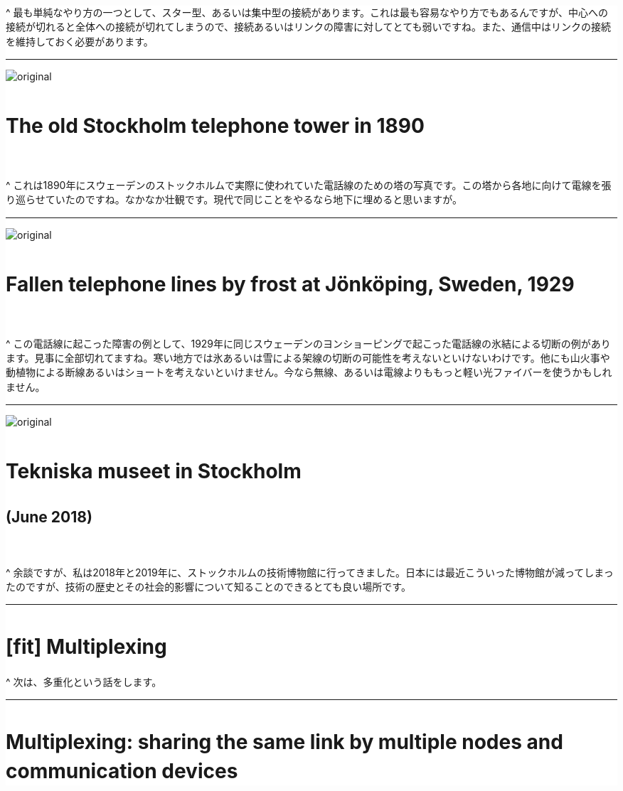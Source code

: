 ^ 最も単純なやり方の一つとして、スター型、あるいは集中型の接続があります。これは最も容易なやり方でもあるんですが、中心への接続が切れると全体への接続が切れてしまうので、接続あるいはリンクの障害に対してとても弱いですね。また、通信中はリンクの接続を維持しておく必要があります。

---

![original](tekniskamuseet_telefontornet.jpg)

# The old Stockholm telephone tower in 1890

` `

^ これは1890年にスウェーデンのストックホルムで実際に使われていた電話線のための塔の写真です。この塔から各地に向けて電線を張り巡らせていたのですね。なかなか壮観です。現代で同じことをやるなら地下に埋めると思いますが。

---

![original](tekniskamuseet_jonkoping_1929.jpg)

# Fallen telephone lines by frost at Jönköping, Sweden, 1929

` `

^ この電話線に起こった障害の例として、1929年に同じスウェーデンのヨンショーピングで起こった電話線の氷結による切断の例があります。見事に全部切れてますね。寒い地方では氷あるいは雪による架線の切断の可能性を考えないといけないわけです。他にも山火事や動植物による断線あるいはショートを考えないといけません。今なら無線、あるいは電線よりももっと軽い光ファイバーを使うかもしれません。

---

![original](kenji_tekniskamuseet.jpg)

# Tekniska museet in Stockholm
## (June 2018)

` `

^ 余談ですが、私は2018年と2019年に、ストックホルムの技術博物館に行ってきました。日本には最近こういった博物館が減ってしまったのですが、技術の歴史とその社会的影響について知ることのできるとても良い場所です。

---

# [fit] Multiplexing

^ 次は、多重化という話をします。

---

# Multiplexing: sharing the same link by multiple nodes and communication devices


[^1]: 「光学的性質」、理科年表2025、丸善、ISBN: 978-4-621-31029-8, pp. 471-472
[^2]: <https://apniphysics.com/classroom/optical-fiber-refractive-index/>, Last Updated 24-NOV-2019